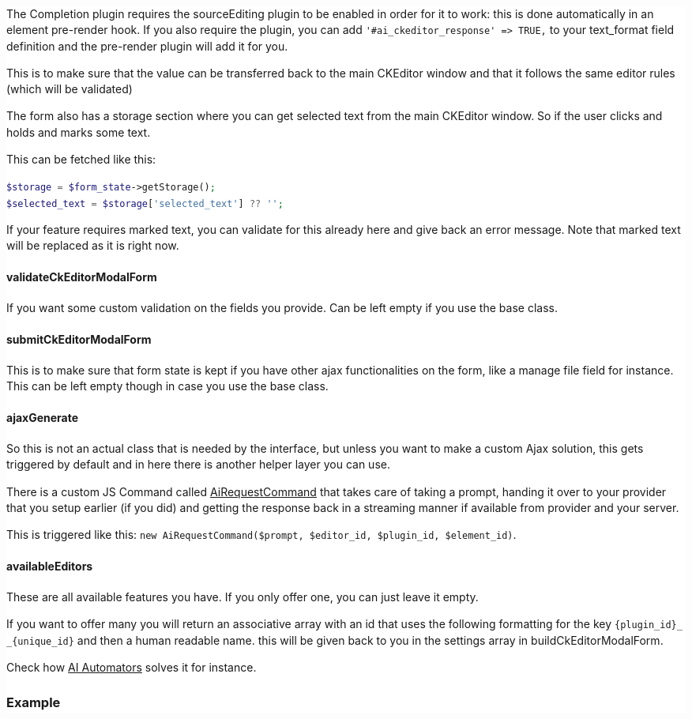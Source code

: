 ```php
```

The Completion plugin requires the sourceEditing plugin to be enabled in order
for it to work: this is done automatically in an element pre-render hook. If you
also require the plugin, you can add ```'#ai_ckeditor_response' => TRUE,``` to
your text_format field definition and the pre-render plugin will add it for you.

This is to make sure that the value can be transferred back to the main CKEditor window and that it follows the same editor rules (which will be validated)

The form also has a storage section where you can get selected text from the main CKEditor window. So if the user clicks and holds and marks some text.

This can be fetched like this:

```php
$storage = $form_state->getStorage();
$selected_text = $storage['selected_text'] ?? '';
```

If your feature requires marked text, you can validate for this already here and give back an error message. Note that marked text will be replaced as it is right now.

#### validateCkEditorModalForm
If you want some custom validation on the fields you provide. Can be left empty if you use the base class.

#### submitCkEditorModalForm
This is to make sure that form state is kept if you have other ajax functionalities on the form, like a manage file field for instance. This can be left empty though in case you use the base class.

#### ajaxGenerate
So this is not an actual class that is needed by the interface, but unless you want to make a custom Ajax solution, this gets triggered by default and in here there is another helper layer you can use.

There is a custom JS Command called [AiRequestCommand](https://git.drupalcode.org/project/ai/-/blob/1.0.x/modules/ai_ckeditor/src/Command/AiRequestCommand.php?ref_type=heads) that takes care of taking a prompt, handing it over to your provider that you setup earlier (if you did) and getting the response back in a streaming manner if available from provider and your server.

This is triggered like this:
`new AiRequestCommand($prompt, $editor_id, $plugin_id, $element_id)`.

#### availableEditors
These are all available features you have. If you only offer one, you can just leave it empty.

If you want to offer many you will return an associative array with an id that uses the following formatting for the key `{plugin_id}__{unique_id}` and then a human readable name. this will be given back to you in the settings array in buildCkEditorModalForm.

Check how  [AI Automators](https://git.drupalcode.org/project/ai/-/blob/1.0.x/modules/ai_automators/src/Plugin/AiCKEditor/AiAutomatorsCKEditor.php?ref_type=heads) solves it for instance.

### Example
